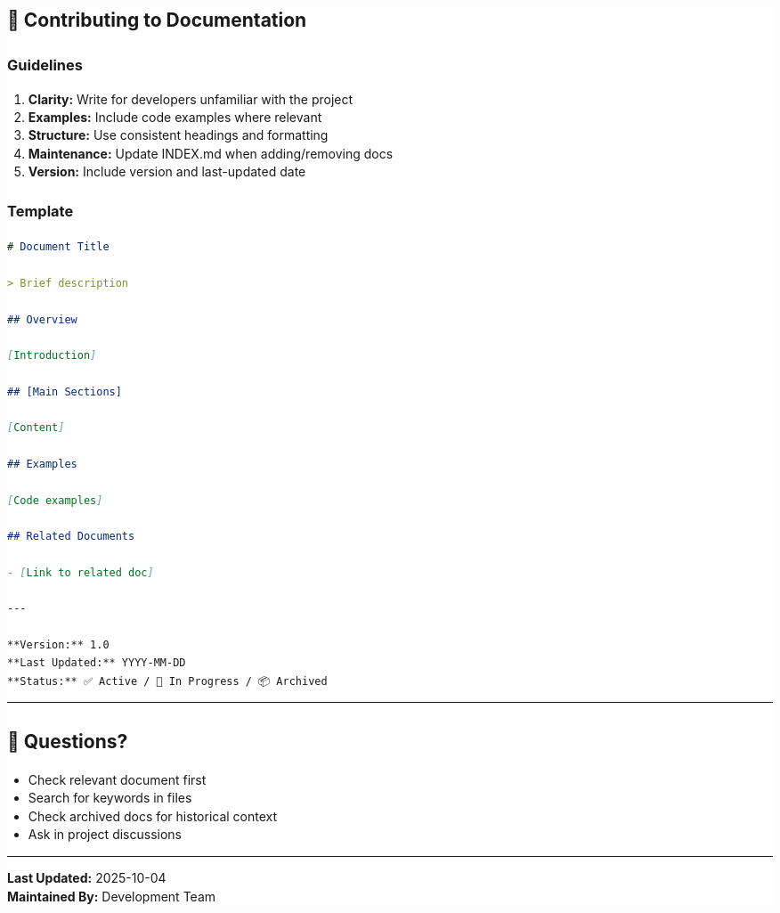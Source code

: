 
## 📝 Contributing to Documentation

### Guidelines

1. **Clarity:** Write for developers unfamiliar with the project
2. **Examples:** Include code examples where relevant
3. **Structure:** Use consistent headings and formatting
4. **Maintenance:** Update INDEX.md when adding/removing docs
5. **Version:** Include version and last-updated date

### Template

```markdown
# Document Title

> Brief description

## Overview

[Introduction]

## [Main Sections]

[Content]

## Examples

[Code examples]

## Related Documents

- [Link to related doc]

---

**Version:** 1.0  
**Last Updated:** YYYY-MM-DD  
**Status:** ✅ Active / 🚧 In Progress / 📦 Archived
```

---

## 📮 Questions?

- Check relevant document first
- Search for keywords in files
- Check archived docs for historical context
- Ask in project discussions

---

**Last Updated:** 2025-10-04  
**Maintained By:** Development Team
